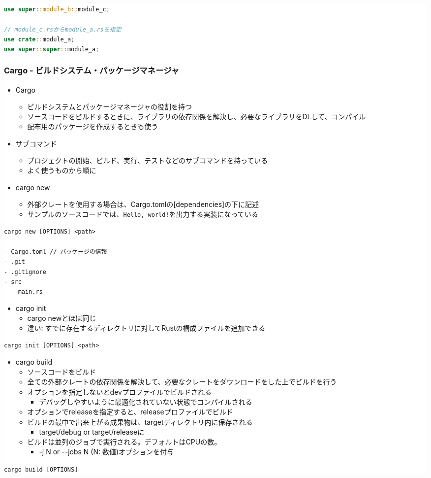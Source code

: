 ```rust
use super::module_b::module_c;

// module_c.rsからmodule_a.rsを指定
use crate::module_a;
use super::super::module_a;
```

### Cargo - ビルドシステム・パッケージマネージャ

+ Cargo
  + ビルドシステムとパッケージマネージャの役割を持つ
  + ソースコードをビルドするときに、ライブラリの依存関係を解決し、必要なライブラリをDLして、コンパイル
  + 配布用のパッケージを作成するときも使う

+ サブコマンド
  + プロジェクトの開始、ビルド、実行、テストなどのサブコマンドを持っている
  + よく使うものから順に

+ cargo new
  + 外部クレートを使用する場合は、Cargo.tomlの[dependencies]の下に記述
  + サンプルのソースコードでは、`Hello, world!`を出力する実装になっている

```terminal
cargo new [OPTIONS] <path>

- Cargo.toml // パッケージの情報
- .git
- .gitignore
- src
  - main.rs
```

+ cargo init
  + cargo newとほぼ同じ
  + 違い: すでに存在するディレクトリに対してRustの構成ファイルを追加できる

```terminal
cargo init [OPTIONS] <path>
```

+ cargo build
  + ソースコードをビルド
  + 全ての外部クレートの依存関係を解決して、必要なクレートをダウンロードをした上でビルドを行う
  + オプションを指定しないとdevプロファイルでビルドされる
    + デバッグしやすいように最適化されていない状態でコンパイルされる
  + オプションでreleaseを指定すると、releaseプロファイルでビルド
  + ビルドの最中で出来上がる成果物は、targetディレクトリ内に保存される
    + target/debug or target/releaseに
  + ビルドは並列のジョブで実行される。デフォルトはCPUの数。
    + -j N or --jobs N (N: 数値)オプションを付与

```terminal
cargo build [OPTIONS]
```
